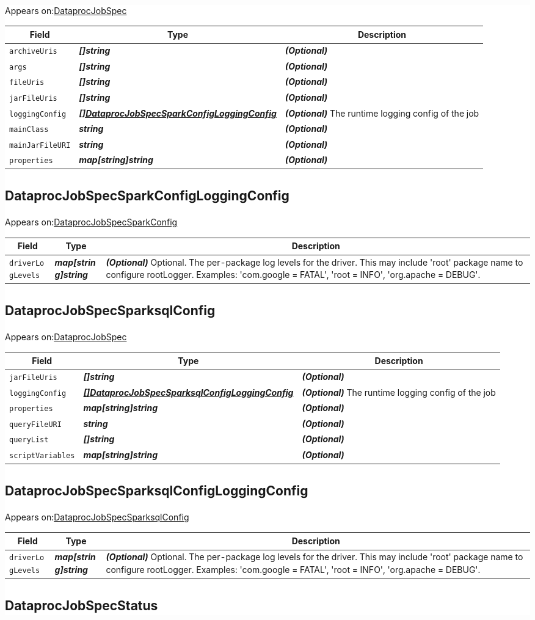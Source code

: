 Appears on:[DataprocJobSpec](#dataprocjobspec)

| Field | Type | Description |
| ------ | ----- | ----------- |
| `archiveUris` | ***[]string***| ***(Optional)*** |
| `args` | ***[]string***| ***(Optional)*** |
| `fileUris` | ***[]string***| ***(Optional)*** |
| `jarFileUris` | ***[]string***| ***(Optional)*** |
| `loggingConfig` | ***[[]DataprocJobSpecSparkConfigLoggingConfig](#dataprocjobspecsparkconfigloggingconfig)***| ***(Optional)*** The runtime logging config of the job|
| `mainClass` | ***string***| ***(Optional)*** |
| `mainJarFileURI` | ***string***| ***(Optional)*** |
| `properties` | ***map[string]string***| ***(Optional)*** |
## DataprocJobSpecSparkConfigLoggingConfig

Appears on:[DataprocJobSpecSparkConfig](#dataprocjobspecsparkconfig)

| Field | Type | Description |
| ------ | ----- | ----------- |
| `driverLogLevels` | ***map[string]string***| ***(Optional)*** Optional. The per-package log levels for the driver. This may include 'root' package name to configure rootLogger. Examples: 'com.google = FATAL', 'root = INFO', 'org.apache = DEBUG'.|
## DataprocJobSpecSparksqlConfig

Appears on:[DataprocJobSpec](#dataprocjobspec)

| Field | Type | Description |
| ------ | ----- | ----------- |
| `jarFileUris` | ***[]string***| ***(Optional)*** |
| `loggingConfig` | ***[[]DataprocJobSpecSparksqlConfigLoggingConfig](#dataprocjobspecsparksqlconfigloggingconfig)***| ***(Optional)*** The runtime logging config of the job|
| `properties` | ***map[string]string***| ***(Optional)*** |
| `queryFileURI` | ***string***| ***(Optional)*** |
| `queryList` | ***[]string***| ***(Optional)*** |
| `scriptVariables` | ***map[string]string***| ***(Optional)*** |
## DataprocJobSpecSparksqlConfigLoggingConfig

Appears on:[DataprocJobSpecSparksqlConfig](#dataprocjobspecsparksqlconfig)

| Field | Type | Description |
| ------ | ----- | ----------- |
| `driverLogLevels` | ***map[string]string***| ***(Optional)*** Optional. The per-package log levels for the driver. This may include 'root' package name to configure rootLogger. Examples: 'com.google = FATAL', 'root = INFO', 'org.apache = DEBUG'.|
## DataprocJobSpecStatus
